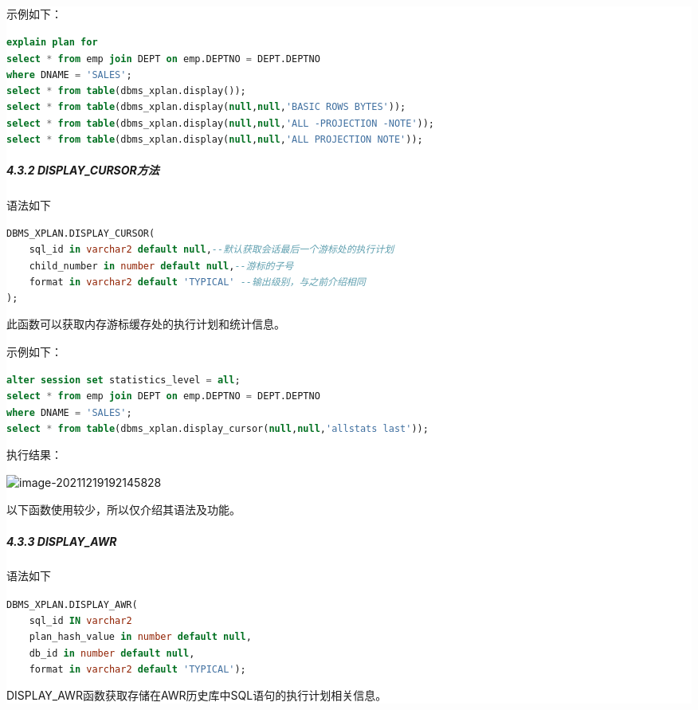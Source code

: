 

示例如下：

```sql
explain plan for 
select * from emp join DEPT on emp.DEPTNO = DEPT.DEPTNO
where DNAME = 'SALES';
select * from table(dbms_xplan.display());
select * from table(dbms_xplan.display(null,null,'BASIC ROWS BYTES'));
select * from table(dbms_xplan.display(null,null,'ALL -PROJECTION -NOTE'));
select * from table(dbms_xplan.display(null,null,'ALL PROJECTION NOTE'));
```



##### 4.3.2 DISPLAY_CURSOR方法

语法如下

```SQL
DBMS_XPLAN.DISPLAY_CURSOR(
	sql_id in varchar2 default null,--默认获取会话最后一个游标处的执行计划
    child_number in number default null,--游标的子号
    format in varchar2 default 'TYPICAL' --输出级别，与之前介绍相同
);
```

此函数可以获取内存游标缓存处的执行计划和统计信息。

示例如下：

```sql
alter session set statistics_level = all;
select * from emp join DEPT on emp.DEPTNO = DEPT.DEPTNO
where DNAME = 'SALES';
select * from table(dbms_xplan.display_cursor(null,null,'allstats last'));
```

执行结果：

![image-20211219192145828](https://www.javanorth.cn/assets/images/2021/lyj/Oracle-explain-alllstats.png)



以下函数使用较少，所以仅介绍其语法及功能。

##### 4.3.3 DISPLAY_AWR

语法如下

```sql
DBMS_XPLAN.DISPLAY_AWR(
    sql_id IN varchar2
	plan_hash_value in number default null,
    db_id in number default null,
    format in varchar2 default 'TYPICAL');
```

DISPLAY_AWR函数获取存储在AWR历史库中SQL语句的执行计划相关信息。
